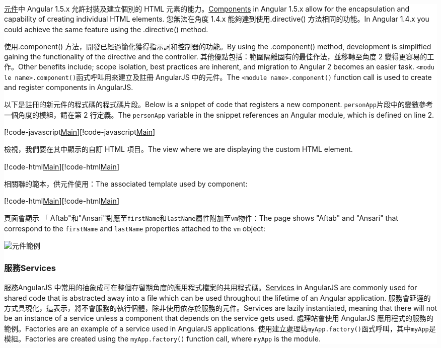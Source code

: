 <span data-ttu-id="22c74-258">[元件](https://docs.angularjs.org/guide/component)中 Angular 1.5.x 允許封裝及建立個別的 HTML 元素的能力。</span><span class="sxs-lookup"><span data-stu-id="22c74-258">[Components](https://docs.angularjs.org/guide/component) in Angular 1.5.x allow for the encapsulation and capability of creating individual HTML elements.</span></span> <span data-ttu-id="22c74-259">您無法在角度 1.4.x 能夠達到使用.directive() 方法相同的功能。</span><span class="sxs-lookup"><span data-stu-id="22c74-259">In Angular 1.4.x you could achieve the same feature using the .directive() method.</span></span>

<span data-ttu-id="22c74-260">使用.component() 方法，開發已經過簡化獲得指示詞和控制器的功能。</span><span class="sxs-lookup"><span data-stu-id="22c74-260">By using the .component() method, development is simplified gaining the functionality of the directive and the controller.</span></span> <span data-ttu-id="22c74-261">其他優點包括：範圍隔離固有的最佳作法，並移轉至角度 2 變得更容易的工作。</span><span class="sxs-lookup"><span data-stu-id="22c74-261">Other benefits include; scope isolation, best practices are inherent, and migration to Angular 2 becomes an easier task.</span></span> <span data-ttu-id="22c74-262">`<module name>.component()`函式呼叫用來建立及註冊 AngularJS 中的元件。</span><span class="sxs-lookup"><span data-stu-id="22c74-262">The `<module name>.component()` function call is used to create and register components in AngularJS.</span></span>

<span data-ttu-id="22c74-263">以下是註冊的新元件的程式碼的程式碼片段。</span><span class="sxs-lookup"><span data-stu-id="22c74-263">Below is a snippet of code that registers a new component.</span></span> <span data-ttu-id="22c74-264">`personApp`片段中的變數參考一個角度的模組，請在第 2 行定義。</span><span class="sxs-lookup"><span data-stu-id="22c74-264">The `personApp` variable in the snippet references an Angular module, which is defined on line 2.</span></span>

<span data-ttu-id="22c74-265">[!code-javascript[Main](../client-side/angular/sample/AngularJSSample/src/AngularJSSample/wwwroot/app/components.js?highlight=2,5,13)]</span><span class="sxs-lookup"><span data-stu-id="22c74-265">[!code-javascript[Main](../client-side/angular/sample/AngularJSSample/src/AngularJSSample/wwwroot/app/components.js?highlight=2,5,13)]</span></span>

<span data-ttu-id="22c74-266">檢視，我們要在其中顯示的自訂 HTML 項目。</span><span class="sxs-lookup"><span data-stu-id="22c74-266">The view where we are displaying the custom HTML element.</span></span>

<span data-ttu-id="22c74-267">[!code-html[Main](../client-side/angular/sample/AngularJSSample/src/AngularJSSample/Views/Home/Components.cshtml?highlight=8)]</span><span class="sxs-lookup"><span data-stu-id="22c74-267">[!code-html[Main](../client-side/angular/sample/AngularJSSample/src/AngularJSSample/Views/Home/Components.cshtml?highlight=8)]</span></span>

<span data-ttu-id="22c74-268">相關聯的範本，供元件使用：</span><span class="sxs-lookup"><span data-stu-id="22c74-268">The associated template used by component:</span></span>

<span data-ttu-id="22c74-269">[!code-html[Main](../client-side/angular/sample/AngularJSSample/src/AngularJSSample/wwwroot/app/partials/personcomponent.html?highlight=2,3)]</span><span class="sxs-lookup"><span data-stu-id="22c74-269">[!code-html[Main](../client-side/angular/sample/AngularJSSample/src/AngularJSSample/wwwroot/app/partials/personcomponent.html?highlight=2,3)]</span></span>

<span data-ttu-id="22c74-270">頁面會顯示 「 Aftab"和"Ansari"對應至`firstName`和`lastName`屬性附加至`vm`物件：</span><span class="sxs-lookup"><span data-stu-id="22c74-270">The page shows "Aftab" and "Ansari" that correspond to the `firstName` and `lastName` properties attached to the `vm` object:</span></span>

![元件範例](angular/_static/components.png)

### <a name="services"></a><span data-ttu-id="22c74-272">服務</span><span class="sxs-lookup"><span data-stu-id="22c74-272">Services</span></span>

<span data-ttu-id="22c74-273">[服務](https://docs.angularjs.org/guide/services)AngularJS 中常用的抽象成可在整個存留期角度的應用程式檔案的共用程式碼。</span><span class="sxs-lookup"><span data-stu-id="22c74-273">[Services](https://docs.angularjs.org/guide/services) in AngularJS are commonly used for shared code that is abstracted away into a file which can be used throughout the lifetime of an Angular application.</span></span> <span data-ttu-id="22c74-274">服務會延遲的方式具現化，這表示，將不會服務的執行個體，除非使用依存於服務的元件。</span><span class="sxs-lookup"><span data-stu-id="22c74-274">Services are lazily instantiated, meaning that there will not be an instance of a service unless a component that depends on the service gets used.</span></span> <span data-ttu-id="22c74-275">處理站會使用 AngularJS 應用程式的服務的範例。</span><span class="sxs-lookup"><span data-stu-id="22c74-275">Factories are an example of a service used in AngularJS applications.</span></span> <span data-ttu-id="22c74-276">使用建立處理站`myApp.factory()`函式呼叫，其中`myApp`是模組。</span><span class="sxs-lookup"><span data-stu-id="22c74-276">Factories are created using the `myApp.factory()` function call, where `myApp` is the module.</span></span>
